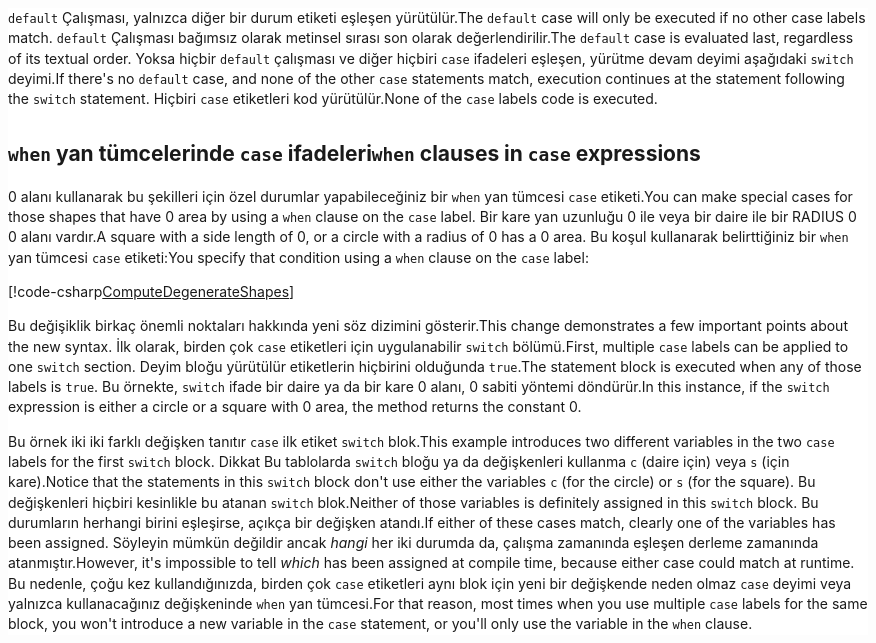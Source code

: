 <span data-ttu-id="8d71d-173">`default` Çalışması, yalnızca diğer bir durum etiketi eşleşen yürütülür.</span><span class="sxs-lookup"><span data-stu-id="8d71d-173">The `default` case will only be executed if no other case labels match.</span></span> <span data-ttu-id="8d71d-174">`default` Çalışması bağımsız olarak metinsel sırası son olarak değerlendirilir.</span><span class="sxs-lookup"><span data-stu-id="8d71d-174">The `default` case is evaluated last, regardless of its textual order.</span></span> <span data-ttu-id="8d71d-175">Yoksa hiçbir `default` çalışması ve diğer hiçbiri `case` ifadeleri eşleşen, yürütme devam deyimi aşağıdaki `switch` deyimi.</span><span class="sxs-lookup"><span data-stu-id="8d71d-175">If there's no `default` case, and none of the other `case` statements match, execution continues at the statement following the `switch` statement.</span></span> <span data-ttu-id="8d71d-176">Hiçbiri `case` etiketleri kod yürütülür.</span><span class="sxs-lookup"><span data-stu-id="8d71d-176">None of the `case` labels code is executed.</span></span>

## <a name="when-clauses-in-case-expressions"></a><span data-ttu-id="8d71d-177">`when` yan tümcelerinde `case` ifadeleri</span><span class="sxs-lookup"><span data-stu-id="8d71d-177">`when` clauses in `case` expressions</span></span>

<span data-ttu-id="8d71d-178">0 alanı kullanarak bu şekilleri için özel durumlar yapabileceğiniz bir `when` yan tümcesi `case` etiketi.</span><span class="sxs-lookup"><span data-stu-id="8d71d-178">You can make special cases for those shapes that have 0 area by using a `when` clause on the `case` label.</span></span> <span data-ttu-id="8d71d-179">Bir kare yan uzunluğu 0 ile veya bir daire ile bir RADIUS 0 0 alanı vardır.</span><span class="sxs-lookup"><span data-stu-id="8d71d-179">A square with a side length of 0, or a circle with a radius of 0 has a 0 area.</span></span> <span data-ttu-id="8d71d-180">Bu koşul kullanarak belirttiğiniz bir `when` yan tümcesi `case` etiketi:</span><span class="sxs-lookup"><span data-stu-id="8d71d-180">You specify that condition using a `when` clause on the `case` label:</span></span>  

[!code-csharp[ComputeDegenerateShapes](../../samples/csharp/PatternMatching/GeometricUtilities.cs#07_ComputeDegenerateShapes "Compute shapes with 0 area")]

<span data-ttu-id="8d71d-181">Bu değişiklik birkaç önemli noktaları hakkında yeni söz dizimini gösterir.</span><span class="sxs-lookup"><span data-stu-id="8d71d-181">This change demonstrates a few important points about the new syntax.</span></span> <span data-ttu-id="8d71d-182">İlk olarak, birden çok `case` etiketleri için uygulanabilir `switch` bölümü.</span><span class="sxs-lookup"><span data-stu-id="8d71d-182">First, multiple `case` labels can be applied to one `switch` section.</span></span> <span data-ttu-id="8d71d-183">Deyim bloğu yürütülür etiketlerin hiçbirini olduğunda `true`.</span><span class="sxs-lookup"><span data-stu-id="8d71d-183">The statement block is executed when any of those labels is `true`.</span></span> <span data-ttu-id="8d71d-184">Bu örnekte, `switch` ifade bir daire ya da bir kare 0 alanı, 0 sabiti yöntemi döndürür.</span><span class="sxs-lookup"><span data-stu-id="8d71d-184">In this instance, if the `switch` expression is either a circle or a square with 0 area, the method returns the constant 0.</span></span>

<span data-ttu-id="8d71d-185">Bu örnek iki iki farklı değişken tanıtır `case` ilk etiket `switch` blok.</span><span class="sxs-lookup"><span data-stu-id="8d71d-185">This example introduces two different variables in the two `case` labels for the first `switch` block.</span></span> <span data-ttu-id="8d71d-186">Dikkat Bu tablolarda `switch` bloğu ya da değişkenleri kullanma `c` (daire için) veya `s` (için kare).</span><span class="sxs-lookup"><span data-stu-id="8d71d-186">Notice that the statements in this `switch` block don't use either the variables `c` (for the circle) or `s` (for the square).</span></span>
<span data-ttu-id="8d71d-187">Bu değişkenleri hiçbiri kesinlikle bu atanan `switch` blok.</span><span class="sxs-lookup"><span data-stu-id="8d71d-187">Neither of those variables is definitely assigned in this `switch` block.</span></span>
<span data-ttu-id="8d71d-188">Bu durumların herhangi birini eşleşirse, açıkça bir değişken atandı.</span><span class="sxs-lookup"><span data-stu-id="8d71d-188">If either of these cases match, clearly one of the variables has been assigned.</span></span>
<span data-ttu-id="8d71d-189">Söyleyin mümkün değildir ancak *hangi* her iki durumda da, çalışma zamanında eşleşen derleme zamanında atanmıştır.</span><span class="sxs-lookup"><span data-stu-id="8d71d-189">However, it's impossible to tell *which* has been assigned at compile time, because either case could match at runtime.</span></span> <span data-ttu-id="8d71d-190">Bu nedenle, çoğu kez kullandığınızda, birden çok `case` etiketleri aynı blok için yeni bir değişkende neden olmaz `case` deyimi veya yalnızca kullanacağınız değişkeninde `when` yan tümcesi.</span><span class="sxs-lookup"><span data-stu-id="8d71d-190">For that reason, most times when you use multiple `case` labels for the same block, you won't introduce a new variable in the `case` statement, or you'll only use the variable in the `when` clause.</span></span>
